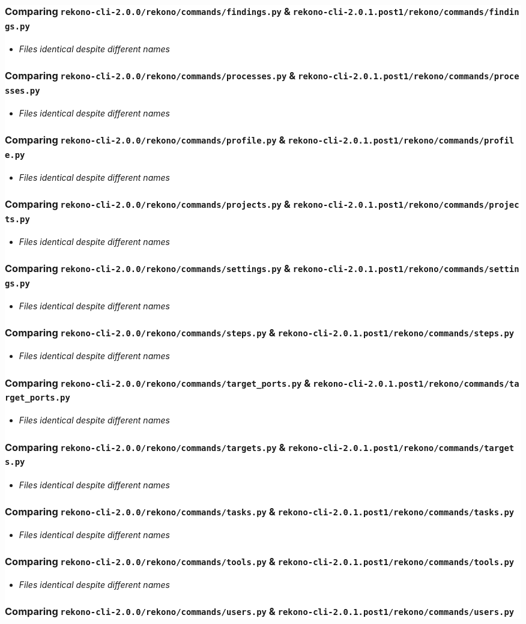 ### Comparing `rekono-cli-2.0.0/rekono/commands/findings.py` & `rekono-cli-2.0.1.post1/rekono/commands/findings.py`

 * *Files identical despite different names*

### Comparing `rekono-cli-2.0.0/rekono/commands/processes.py` & `rekono-cli-2.0.1.post1/rekono/commands/processes.py`

 * *Files identical despite different names*

### Comparing `rekono-cli-2.0.0/rekono/commands/profile.py` & `rekono-cli-2.0.1.post1/rekono/commands/profile.py`

 * *Files identical despite different names*

### Comparing `rekono-cli-2.0.0/rekono/commands/projects.py` & `rekono-cli-2.0.1.post1/rekono/commands/projects.py`

 * *Files identical despite different names*

### Comparing `rekono-cli-2.0.0/rekono/commands/settings.py` & `rekono-cli-2.0.1.post1/rekono/commands/settings.py`

 * *Files identical despite different names*

### Comparing `rekono-cli-2.0.0/rekono/commands/steps.py` & `rekono-cli-2.0.1.post1/rekono/commands/steps.py`

 * *Files identical despite different names*

### Comparing `rekono-cli-2.0.0/rekono/commands/target_ports.py` & `rekono-cli-2.0.1.post1/rekono/commands/target_ports.py`

 * *Files identical despite different names*

### Comparing `rekono-cli-2.0.0/rekono/commands/targets.py` & `rekono-cli-2.0.1.post1/rekono/commands/targets.py`

 * *Files identical despite different names*

### Comparing `rekono-cli-2.0.0/rekono/commands/tasks.py` & `rekono-cli-2.0.1.post1/rekono/commands/tasks.py`

 * *Files identical despite different names*

### Comparing `rekono-cli-2.0.0/rekono/commands/tools.py` & `rekono-cli-2.0.1.post1/rekono/commands/tools.py`

 * *Files identical despite different names*

### Comparing `rekono-cli-2.0.0/rekono/commands/users.py` & `rekono-cli-2.0.1.post1/rekono/commands/users.py`
